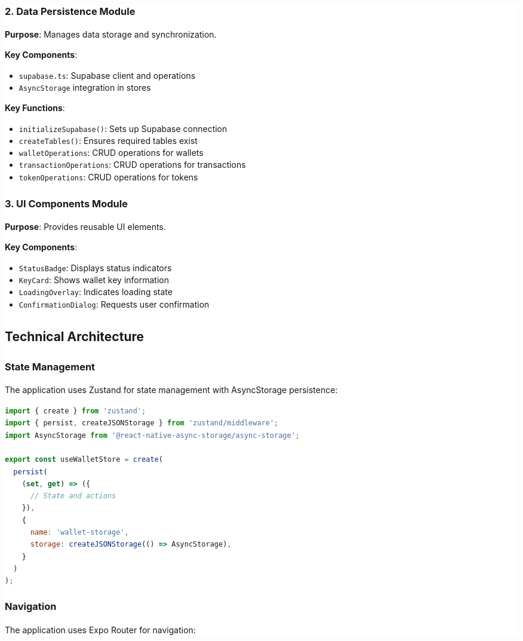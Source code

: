 ### 2. Data Persistence Module

**Purpose**: Manages data storage and synchronization.

**Key Components**:
- `supabase.ts`: Supabase client and operations
- `AsyncStorage` integration in stores

**Key Functions**:
- `initializeSupabase()`: Sets up Supabase connection
- `createTables()`: Ensures required tables exist
- `walletOperations`: CRUD operations for wallets
- `transactionOperations`: CRUD operations for transactions
- `tokenOperations`: CRUD operations for tokens

### 3. UI Components Module

**Purpose**: Provides reusable UI elements.

**Key Components**:
- `StatusBadge`: Displays status indicators
- `KeyCard`: Shows wallet key information
- `LoadingOverlay`: Indicates loading state
- `ConfirmationDialog`: Requests user confirmation

## Technical Architecture

### State Management

The application uses Zustand for state management with AsyncStorage persistence:

```javascript
import { create } from 'zustand';
import { persist, createJSONStorage } from 'zustand/middleware';
import AsyncStorage from '@react-native-async-storage/async-storage';

export const useWalletStore = create(
  persist(
    (set, get) => ({
      // State and actions
    }),
    {
      name: 'wallet-storage',
      storage: createJSONStorage(() => AsyncStorage),
    }
  )
);
```

### Navigation

The application uses Expo Router for navigation:
